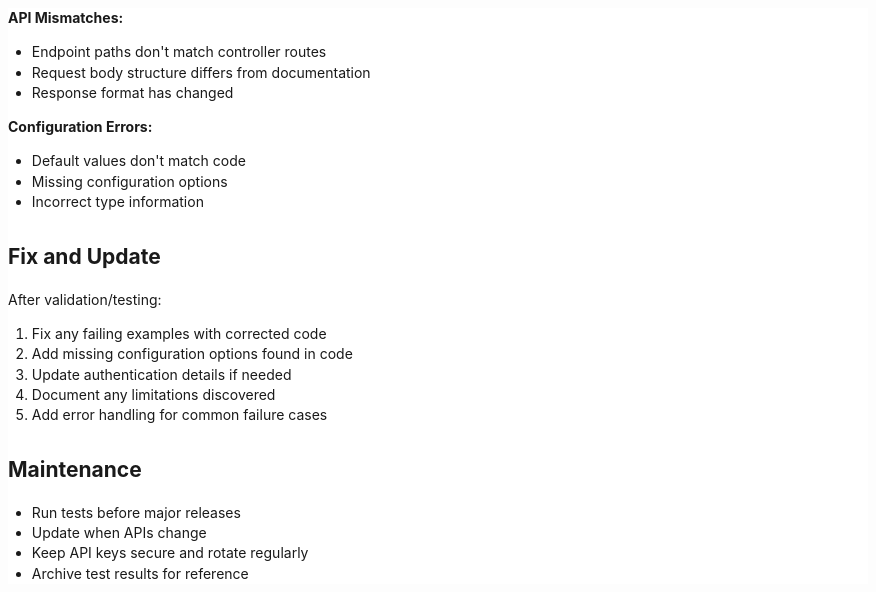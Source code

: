 **API Mismatches:**
- Endpoint paths don't match controller routes
- Request body structure differs from documentation
- Response format has changed

**Configuration Errors:**
- Default values don't match code
- Missing configuration options
- Incorrect type information

## Fix and Update

After validation/testing:
1. Fix any failing examples with corrected code
2. Add missing configuration options found in code
3. Update authentication details if needed
4. Document any limitations discovered
5. Add error handling for common failure cases

## Maintenance

- Run tests before major releases
- Update when APIs change
- Keep API keys secure and rotate regularly
- Archive test results for reference
